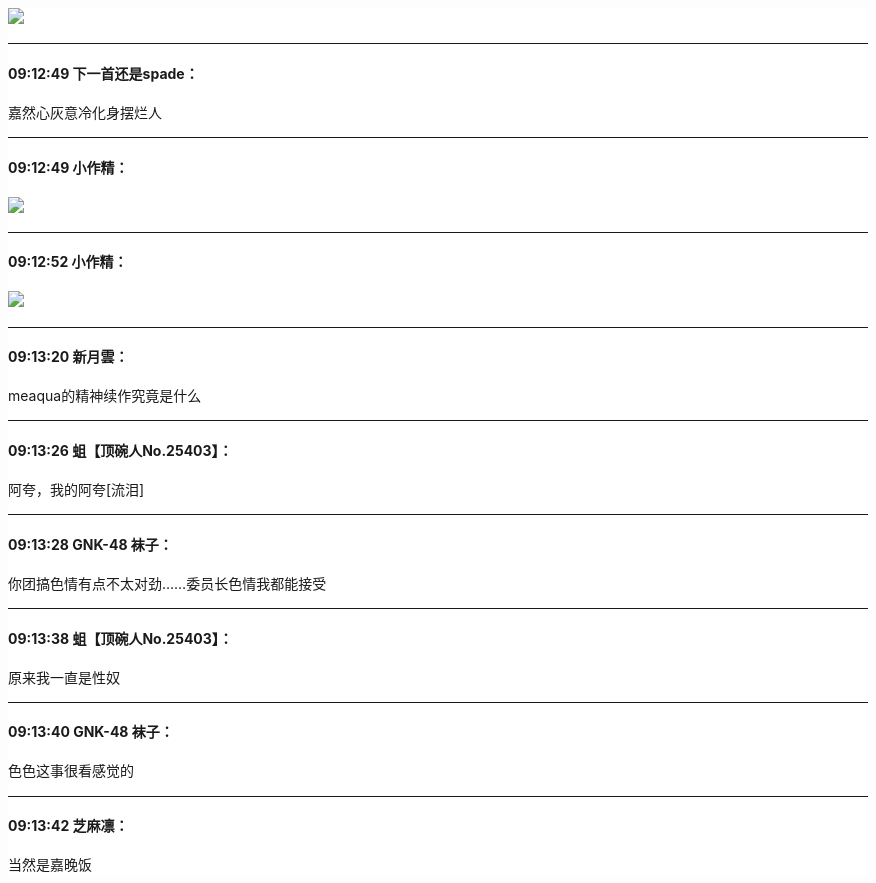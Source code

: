 ![](http://gchat.qpic.cn/gchatpic_new/3023857629/614391357-3078681818-45047957356DCD274765B63D1D16EFEE/0?term=2")

*****

#### 09:12:49  下一首还是spade：

嘉然心灰意冷化身摆烂人

*****

#### 09:12:49  小作精：

![](http://gchat.qpic.cn/gchatpic_new/3023857629/614391357-2743342554-7967EF01D8FB84F340CF6437C4DAF6CC/0?term=2")

*****

#### 09:12:52  小作精：

![](http://gchat.qpic.cn/gchatpic_new/3023857629/614391357-2619144485-DB9032412415AAD14F642CD1097ECBAC/0?term=2")

*****

#### 09:13:20  新月雲：

meaqua的精神续作究竟是什么

*****

#### 09:13:26  蛆【顶碗人No.25403】：

阿夸，我的阿夸[流泪]

*****

#### 09:13:28  GNK-48 袜子：

你团搞色情有点不太对劲……委员长色情我都能接受

*****

#### 09:13:38  蛆【顶碗人No.25403】：

原来我一直是性奴

*****

#### 09:13:40  GNK-48 袜子：

色色这事很看感觉的

*****

#### 09:13:42  芝麻凛：

当然是嘉晚饭
